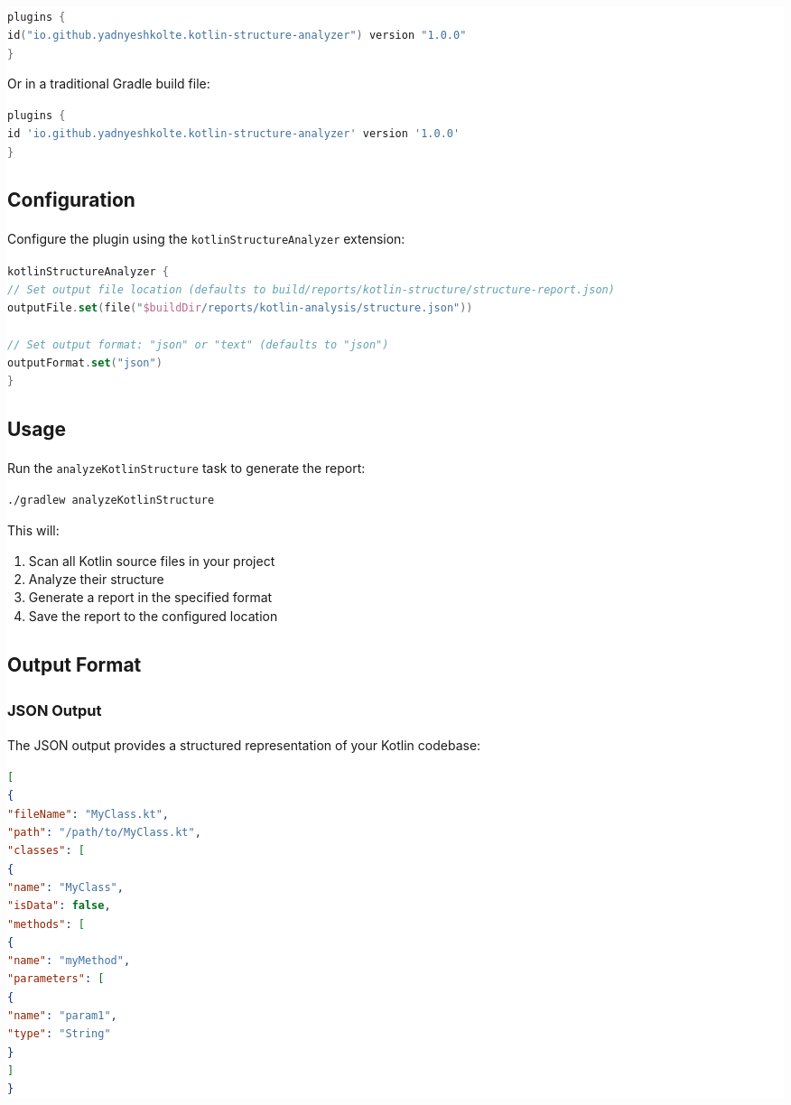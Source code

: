 ```kotlin
plugins {
id("io.github.yadnyeshkolte.kotlin-structure-analyzer") version "1.0.0"
}
```

Or in a traditional Gradle build file:

```groovy
plugins {
id 'io.github.yadnyeshkolte.kotlin-structure-analyzer' version '1.0.0'
}
```

## Configuration

Configure the plugin using the `kotlinStructureAnalyzer` extension:

```kotlin
kotlinStructureAnalyzer {
// Set output file location (defaults to build/reports/kotlin-structure/structure-report.json)
outputFile.set(file("$buildDir/reports/kotlin-analysis/structure.json"))

// Set output format: "json" or "text" (defaults to "json")
outputFormat.set("json")
}
```

## Usage

Run the `analyzeKotlinStructure` task to generate the report:

```bash
./gradlew analyzeKotlinStructure
```

This will:
1. Scan all Kotlin source files in your project
2. Analyze their structure
3. Generate a report in the specified format
4. Save the report to the configured location

## Output Format

### JSON Output

The JSON output provides a structured representation of your Kotlin codebase:

```json
[
{
"fileName": "MyClass.kt",
"path": "/path/to/MyClass.kt",
"classes": [
{
"name": "MyClass",
"isData": false,
"methods": [
{
"name": "myMethod",
"parameters": [
{
"name": "param1",
"type": "String"
}
]
}
```